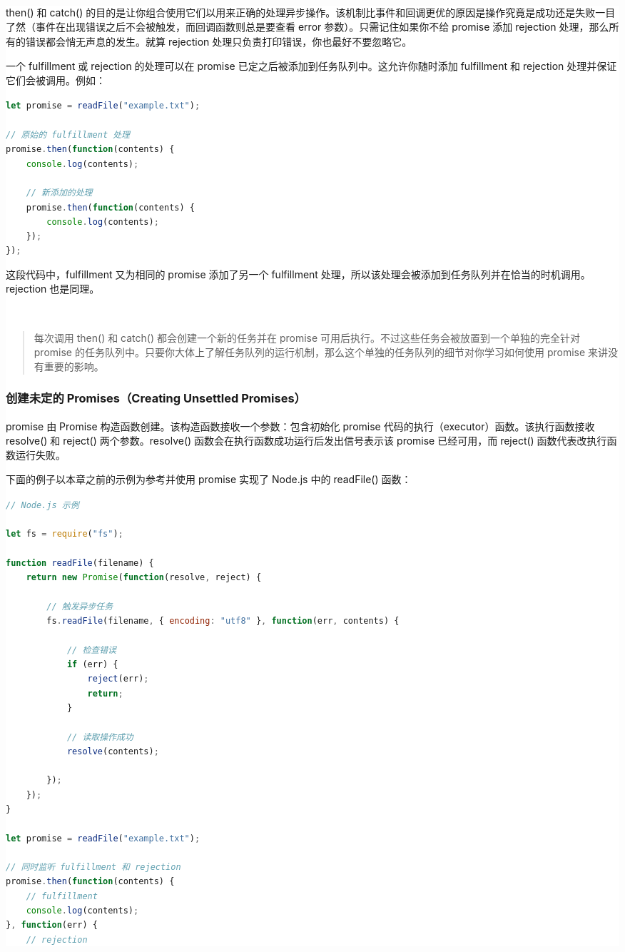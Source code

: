 then() 和 catch() 的目的是让你组合使用它们以用来正确的处理异步操作。该机制比事件和回调更优的原因是操作究竟是成功还是失败一目了然（事件在出现错误之后不会被触发，而回调函数则总是要查看 error 参数）。只需记住如果你不给 promise 添加 rejection 处理，那么所有的错误都会悄无声息的发生。就算 rejection 处理只负责打印错误，你也最好不要忽略它。

一个 fulfillment 或 rejection 的处理可以在 promise 已定之后被添加到任务队列中。这允许你随时添加 fulfillment 和 rejection 处理并保证它们会被调用。例如：

```js
let promise = readFile("example.txt");

// 原始的 fulfillment 处理
promise.then(function(contents) {
    console.log(contents);

    // 新添加的处理
    promise.then(function(contents) {
        console.log(contents);
    });
});
```

这段代码中，fulfillment 又为相同的 promise 添加了另一个 fulfillment 处理，所以该处理会被添加到任务队列并在恰当的时机调用。rejection 也是同理。

<br />

> 每次调用 then() 和 catch() 都会创建一个新的任务并在 promise 可用后执行。不过这些任务会被放置到一个单独的完全针对 promise 的任务队列中。只要你大体上了解任务队列的运行机制，那么这个单独的任务队列的细节对你学习如何使用 promise 来讲没有重要的影响。



### 创建未定的 Promises（Creating Unsettled Promises）

promise 由 Promise 构造函数创建。该构造函数接收一个参数：包含初始化 promise 代码的执行（executor）函数。该执行函数接收 resolve() 和 reject() 两个参数。resolve() 函数会在执行函数成功运行后发出信号表示该 promise 已经可用，而 reject() 函数代表改执行函数运行失败。

下面的例子以本章之前的示例为参考并使用 promise 实现了 Node.js 中的 readFile() 函数：

```js
// Node.js 示例

let fs = require("fs");

function readFile(filename) {
    return new Promise(function(resolve, reject) {

        // 触发异步任务
        fs.readFile(filename, { encoding: "utf8" }, function(err, contents) {

            // 检查错误
            if (err) {
                reject(err);
                return;
            }

            // 读取操作成功
            resolve(contents);

        });
    });
}

let promise = readFile("example.txt");

// 同时监听 fulfillment 和 rejection
promise.then(function(contents) {
    // fulfillment
    console.log(contents);
}, function(err) {
    // rejection
```